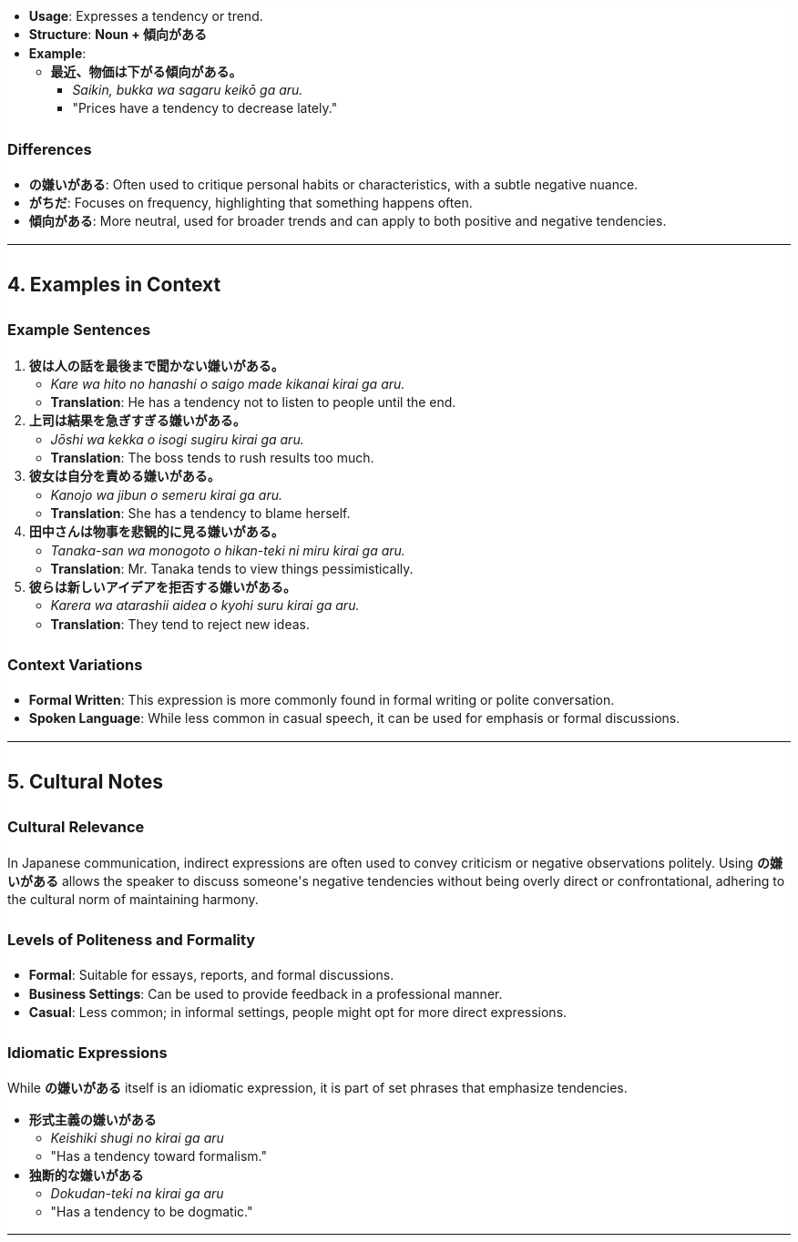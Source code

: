 - **Usage**: Expresses a tendency or trend.
- **Structure**: **Noun + 傾向がある**
- **Example**:
  - **最近、物価は下がる傾向がある。**
    - *Saikin, bukka wa sagaru keikō ga aru.*
    - "Prices have a tendency to decrease lately."
### Differences
- **の嫌いがある**: Often used to critique personal habits or characteristics, with a subtle negative nuance.
- **がちだ**: Focuses on frequency, highlighting that something happens often.
- **傾向がある**: More neutral, used for broader trends and can apply to both positive and negative tendencies.
---
## 4. Examples in Context
### Example Sentences
1. **彼は人の話を最後まで聞かない嫌いがある。**
   - *Kare wa hito no hanashi o saigo made kikanai kirai ga aru.*
   - **Translation**: He has a tendency not to listen to people until the end.
2. **上司は結果を急ぎすぎる嫌いがある。**
   - *Jōshi wa kekka o isogi sugiru kirai ga aru.*
   - **Translation**: The boss tends to rush results too much.
3. **彼女は自分を責める嫌いがある。**
   - *Kanojo wa jibun o semeru kirai ga aru.*
   - **Translation**: She has a tendency to blame herself.
4. **田中さんは物事を悲観的に見る嫌いがある。**
   - *Tanaka-san wa monogoto o hikan-teki ni miru kirai ga aru.*
   - **Translation**: Mr. Tanaka tends to view things pessimistically.
5. **彼らは新しいアイデアを拒否する嫌いがある。**
   - *Karera wa atarashii aidea o kyohi suru kirai ga aru.*
   - **Translation**: They tend to reject new ideas.
### Context Variations
- **Formal Written**: This expression is more commonly found in formal writing or polite conversation.
- **Spoken Language**: While less common in casual speech, it can be used for emphasis or formal discussions.
---
## 5. Cultural Notes
### Cultural Relevance
In Japanese communication, indirect expressions are often used to convey criticism or negative observations politely. Using **の嫌いがある** allows the speaker to discuss someone's negative tendencies without being overly direct or confrontational, adhering to the cultural norm of maintaining harmony.
### Levels of Politeness and Formality
- **Formal**: Suitable for essays, reports, and formal discussions.
- **Business Settings**: Can be used to provide feedback in a professional manner.
- **Casual**: Less common; in informal settings, people might opt for more direct expressions.
### Idiomatic Expressions
While **の嫌いがある** itself is an idiomatic expression, it is part of set phrases that emphasize tendencies.
- **形式主義の嫌いがある**
  - *Keishiki shugi no kirai ga aru*
  - "Has a tendency toward formalism."
- **独断的な嫌いがある**
  - *Dokudan-teki na kirai ga aru*
  - "Has a tendency to be dogmatic."
---